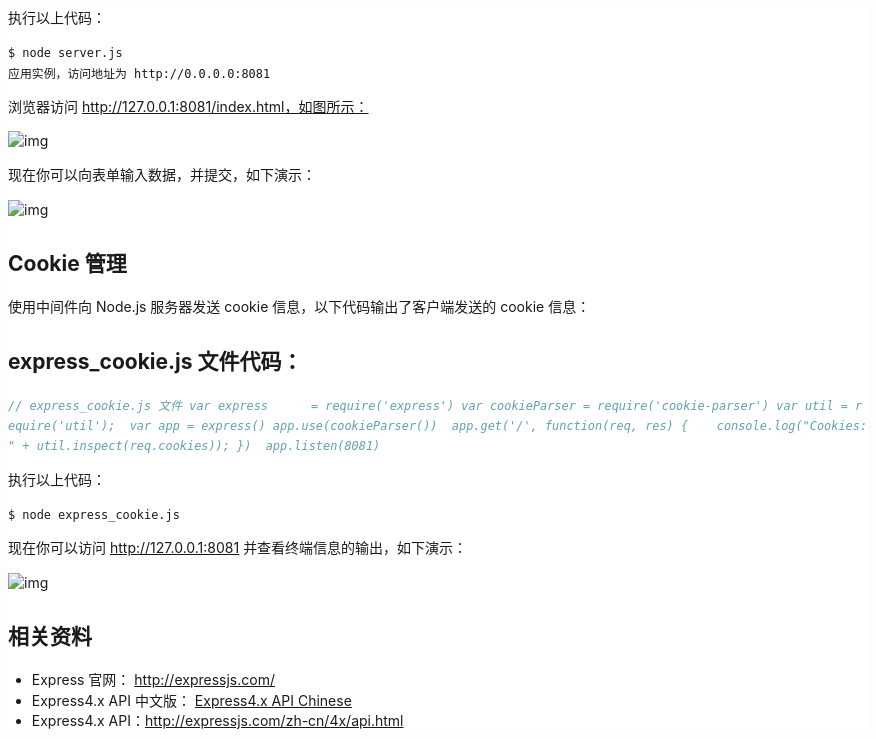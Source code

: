 执行以上代码：

```
$ node server.js
应用实例，访问地址为 http://0.0.0.0:8081
```

浏览器访问 http://127.0.0.1:8081/index.html，如图所示：

![img](https://www.runoob.com/wp-content/uploads/2015/09/express6.jpg)

现在你可以向表单输入数据，并提交，如下演示：

![img](https://www.runoob.com/wp-content/uploads/2015/09/nodejs-gif8.gif)

## Cookie 管理

使用中间件向 Node.js 服务器发送 cookie 信息，以下代码输出了客户端发送的 cookie 信息：

## express_cookie.js 文件代码：

```js
// express_cookie.js 文件 var express      = require('express') var cookieParser = require('cookie-parser') var util = require('util');  var app = express() app.use(cookieParser())  app.get('/', function(req, res) {    console.log("Cookies: " + util.inspect(req.cookies)); })  app.listen(8081)
```

执行以上代码：

```
$ node express_cookie.js
```

现在你可以访问 http://127.0.0.1:8081 并查看终端信息的输出，如下演示：

![img](https://www.runoob.com/wp-content/uploads/2015/09/nodejs-gif9.gif)

## 相关资料

- Express 官网： http://expressjs.com/
- Express4.x API 中文版： [Express4.x API Chinese](https://www.runoob.com/w3cnote/express-4-x-api.html)
- Express4.x API：http://expressjs.com/zh-cn/4x/api.html
